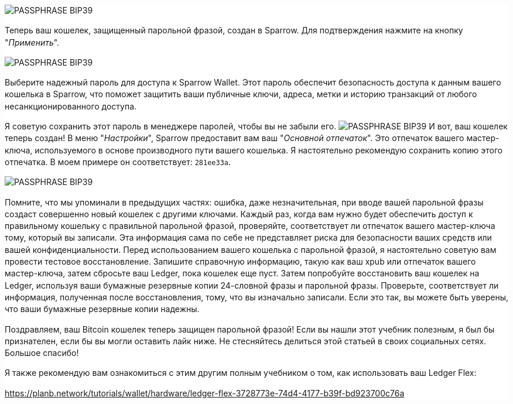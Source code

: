 ![PASSPHRASE BIP39](assets/notext/31.webp)

Теперь ваш кошелек, защищенный парольной фразой, создан в Sparrow. Для подтверждения нажмите на кнопку "*Применить*".

![PASSPHRASE BIP39](assets/notext/32.webp)

Выберите надежный пароль для доступа к Sparrow Wallet. Этот пароль обеспечит безопасность доступа к данным вашего кошелька в Sparrow, что поможет защитить ваши публичные ключи, адреса, метки и историю транзакций от любого несанкционированного доступа.

Я советую сохранить этот пароль в менеджере паролей, чтобы вы не забыли его.
![PASSPHRASE BIP39](assets/notext/33.webp)
И вот, ваш кошелек теперь создан! В меню "*Настройки*", Sparrow предоставит вам ваш "*Основной отпечаток*". Это отпечаток вашего мастер-ключа, используемого в основе производного пути вашего кошелька. Я настоятельно рекомендую сохранить копию этого отпечатка. В моем примере он соответствует: `281ee33a`.

![PASSPHRASE BIP39](assets/notext/34.webp)

Помните, что мы упоминали в предыдущих частях: ошибка, даже незначительная, при вводе вашей парольной фразы создаст совершенно новый кошелек с другими ключами. Каждый раз, когда вам нужно будет обеспечить доступ к правильному кошельку с правильной парольной фразой, проверяйте, соответствует ли отпечаток вашего мастер-ключа тому, который вы записали. Эта информация сама по себе не представляет риска для безопасности ваших средств или вашей конфиденциальности.
Перед использованием вашего кошелька с парольной фразой, я настоятельно советую вам провести тестовое восстановление. Запишите справочную информацию, такую как ваш xpub или отпечаток вашего мастер-ключа, затем сбросьте ваш Ledger, пока кошелек еще пуст. Затем попробуйте восстановить ваш кошелек на Ledger, используя ваши бумажные резервные копии 24-словной фразы и парольной фразы. Проверьте, соответствует ли информация, полученная после восстановления, тому, что вы изначально записали. Если это так, вы можете быть уверены, что ваши бумажные резервные копии надежны.

Поздравляем, ваш Bitcoin кошелек теперь защищен парольной фразой! Если вы нашли этот учебник полезным, я был бы признателен, если бы вы могли оставить лайк ниже. Не стесняйтесь делиться этой статьей в своих социальных сетях. Большое спасибо!

Я также рекомендую вам ознакомиться с этим другим полным учебником о том, как использовать ваш Ledger Flex:

https://planb.network/tutorials/wallet/hardware/ledger-flex-3728773e-74d4-4177-b39f-bd923700c76a
